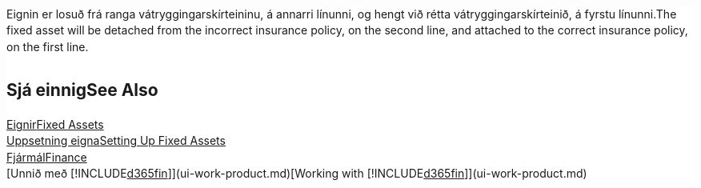 <span data-ttu-id="c9cf9-177">Eignin er losuð frá ranga vátryggingarskírteininu, á annarri línunni, og hengt við rétta vátryggingarskírteinið, á fyrstu línunni.</span><span class="sxs-lookup"><span data-stu-id="c9cf9-177">The fixed asset will be detached from the incorrect insurance policy, on the second line, and attached to the correct insurance policy, on the first line.</span></span>  

## <a name="see-also"></a><span data-ttu-id="c9cf9-178">Sjá einnig</span><span class="sxs-lookup"><span data-stu-id="c9cf9-178">See Also</span></span>
[<span data-ttu-id="c9cf9-179">Eignir</span><span class="sxs-lookup"><span data-stu-id="c9cf9-179">Fixed Assets</span></span>](fa-manage.md)  
[<span data-ttu-id="c9cf9-180">Uppsetning eigna</span><span class="sxs-lookup"><span data-stu-id="c9cf9-180">Setting Up Fixed Assets</span></span>](fa-setup.md)  
[<span data-ttu-id="c9cf9-181">Fjármál</span><span class="sxs-lookup"><span data-stu-id="c9cf9-181">Finance</span></span>](finance.md)  
<span data-ttu-id="c9cf9-182">[Unnið með [!INCLUDE[d365fin](includes/d365fin_md.md)]](ui-work-product.md)</span><span class="sxs-lookup"><span data-stu-id="c9cf9-182">[Working with [!INCLUDE[d365fin](includes/d365fin_md.md)]](ui-work-product.md)</span></span>  

